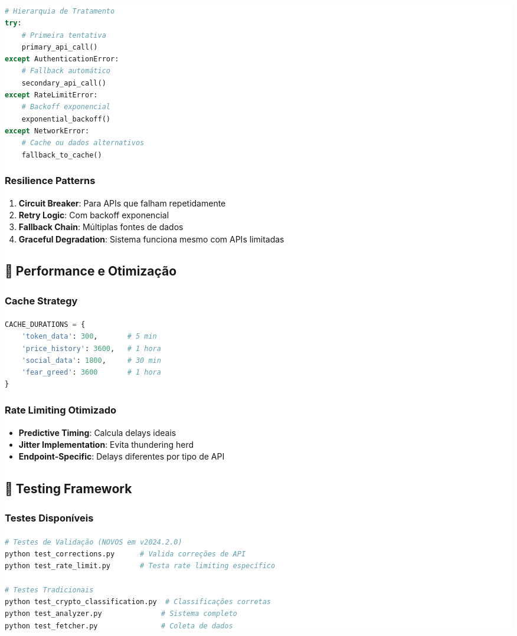 ```python
# Hierarquia de Tratamento
try:
    # Primeira tentativa
    primary_api_call()
except AuthenticationError:
    # Fallback automático
    secondary_api_call()
except RateLimitError:
    # Backoff exponencial
    exponential_backoff()
except NetworkError:
    # Cache ou dados alternativos
    fallback_to_cache()
```

### **Resilience Patterns**

1. **Circuit Breaker**: Para APIs que falham repetidamente
2. **Retry Logic**: Com backoff exponencial
3. **Fallback Chain**: Múltiplas fontes de dados
4. **Graceful Degradation**: Sistema funciona mesmo com APIs limitadas

## 🚀 Performance e Otimização

### **Cache Strategy**
```python
CACHE_DURATIONS = {
    'token_data': 300,       # 5 min
    'price_history': 3600,   # 1 hora
    'social_data': 1800,     # 30 min
    'fear_greed': 3600       # 1 hora
}
```

### **Rate Limiting Otimizado**
- **Predictive Timing**: Calcula delays ideais
- **Jitter Implementation**: Evita thundering herd
- **Endpoint-Specific**: Delays diferentes por tipo de API

## 🧪 Testing Framework

### **Testes Disponíveis**
```bash
# Testes de Validação (NOVOS em v2024.2.0)
python test_corrections.py      # Valida correções de API
python test_rate_limit.py       # Testa rate limiting específico

# Testes Tradicionais  
python test_crypto_classification.py  # Classificações corretas
python test_analyzer.py              # Sistema completo
python test_fetcher.py               # Coleta de dados
```
